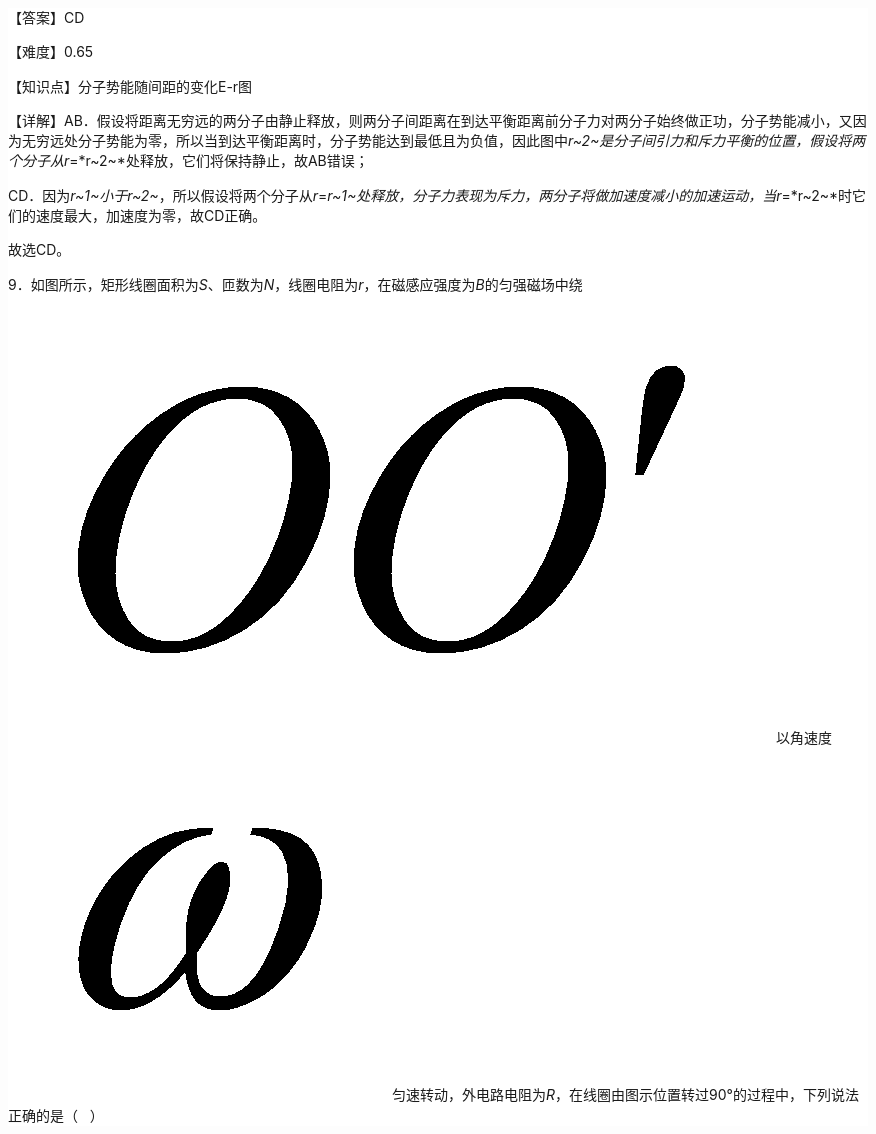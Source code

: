 【答案】CD

【难度】0.65

【知识点】分子势能随间距的变化E-r图

【详解】AB．假设将距离无穷远的两分子由静止释放，则两分子间距离在到达平衡距离前分子力对两分子始终做正功，分子势能减小，又因为无穷远处分子势能为零，所以当到达平衡距离时，分子势能达到最低且为负值，因此图中*r~2~*是分子间引力和斥力平衡的位置，假设将两个分子从*r*=*r~2~*处释放，它们将保持静止，故AB错误；

CD．因为*r~1~*小于*r~2~*，所以假设将两个分子从*r*=*r~1~*处释放，分子力表现为斥力，两分子将做加速度减小的加速运动，当*r*=*r~2~*时它们的速度最大，加速度为零，故CD正确。

故选CD。

9．如图所示，矩形线圈面积为*S*、匝数为*N*，线圈电阻为*r*，在磁感应强度为*B*的匀强磁场中绕![](/Physics1_media/media/image62.png)以角速度![](/Physics1_media/media/image63.png)匀速转动，外电路电阻为*R*，在线圈由图示位置转过90°的过程中，下列说法正确的是（   ）
